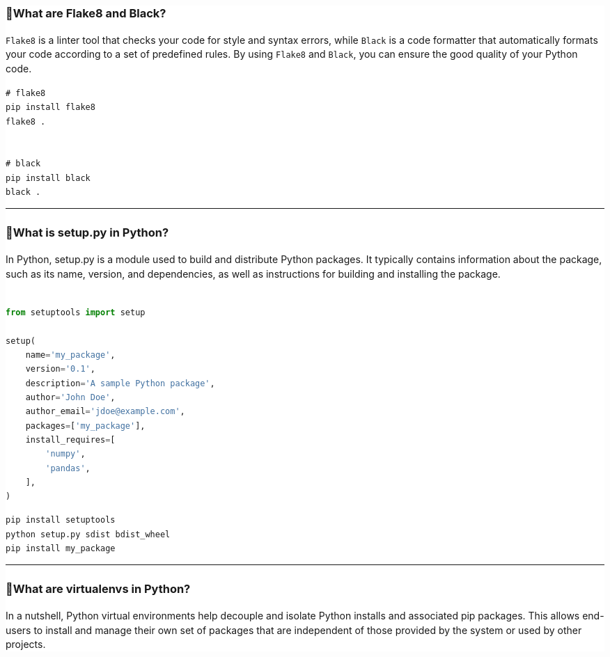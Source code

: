 
### 🔹What are Flake8 and Black?

`Flake8` is a linter tool that checks your code for style and syntax errors, while `Black` is a code formatter that automatically formats your code according to a set of predefined rules. By using `Flake8` and `Black`, you can ensure the good quality of your Python code.

```shell
# flake8
pip install flake8
flake8 .


# black
pip install black
black .
```

---

### 🔹What is setup.py in Python?

In Python, setup.py is a module used to build and distribute Python packages. It typically contains information about the package, such as its name, version, and dependencies, as well as instructions for building and installing the package.

```python

from setuptools import setup

setup(
    name='my_package',
    version='0.1',
    description='A sample Python package',
    author='John Doe',
    author_email='jdoe@example.com',
    packages=['my_package'],
    install_requires=[
        'numpy',
        'pandas',
    ],
)
```

```shell
pip install setuptools 
python setup.py sdist bdist_wheel 
pip install my_package 
```

---

### 🔹What are virtualenvs in Python?

In a nutshell, Python virtual environments help decouple and isolate Python installs and associated pip packages. This allows end-users to install and manage their own set of packages that are independent of those provided by the system or used by other projects.
